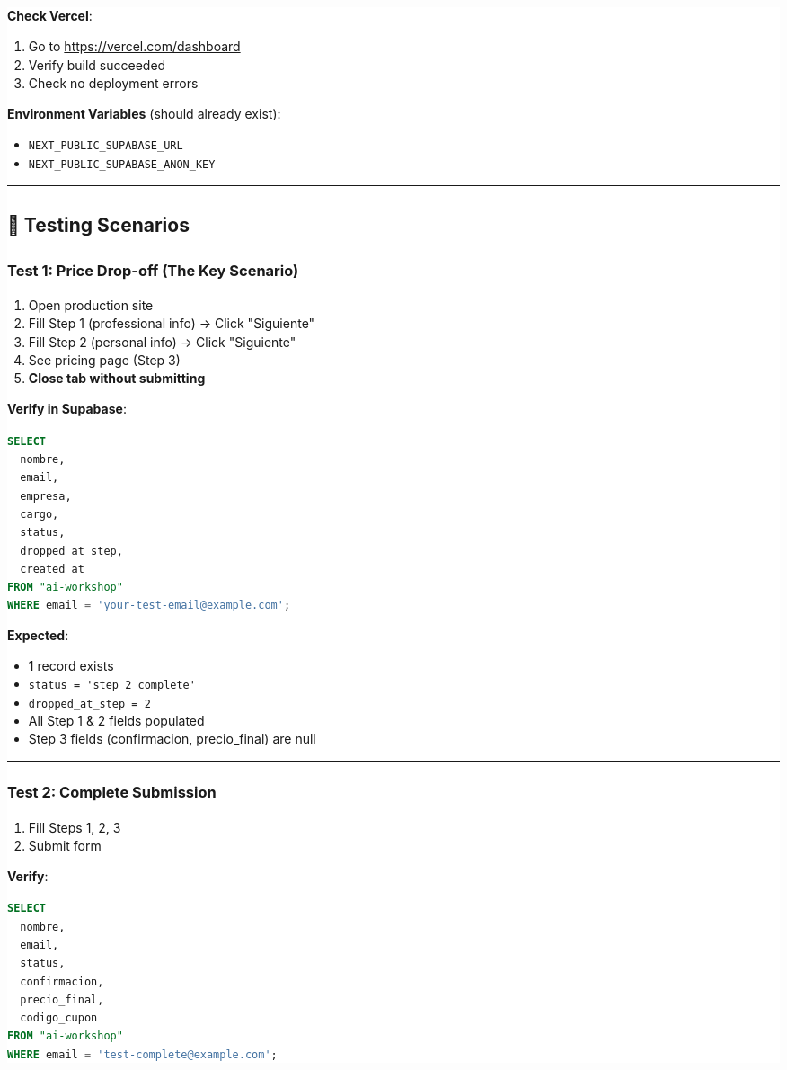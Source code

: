 **Check Vercel**:
1. Go to https://vercel.com/dashboard
2. Verify build succeeded
3. Check no deployment errors

**Environment Variables** (should already exist):
- `NEXT_PUBLIC_SUPABASE_URL`
- `NEXT_PUBLIC_SUPABASE_ANON_KEY`

---

## 🧪 Testing Scenarios

### Test 1: Price Drop-off (The Key Scenario)

1. Open production site
2. Fill Step 1 (professional info) → Click "Siguiente"
3. Fill Step 2 (personal info) → Click "Siguiente"
4. See pricing page (Step 3)
5. **Close tab without submitting**

**Verify in Supabase**:
```sql
SELECT
  nombre,
  email,
  empresa,
  cargo,
  status,
  dropped_at_step,
  created_at
FROM "ai-workshop"
WHERE email = 'your-test-email@example.com';
```

**Expected**:
- 1 record exists
- `status = 'step_2_complete'`
- `dropped_at_step = 2`
- All Step 1 & 2 fields populated
- Step 3 fields (confirmacion, precio_final) are null

---

### Test 2: Complete Submission

1. Fill Steps 1, 2, 3
2. Submit form

**Verify**:
```sql
SELECT
  nombre,
  email,
  status,
  confirmacion,
  precio_final,
  codigo_cupon
FROM "ai-workshop"
WHERE email = 'test-complete@example.com';
```
